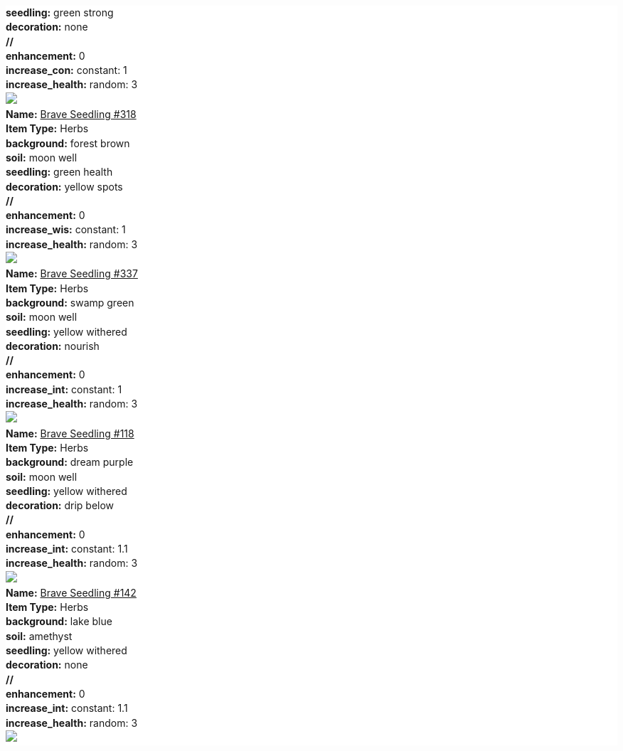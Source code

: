 <div><strong>seedling:</strong> green strong</div>
<div><strong>decoration:</strong> none</div>
<div><strong>//</strong></div><div><strong>enhancement:</strong> 0</div>
<div><strong>increase_con:</strong> constant: 1</div>
<div><strong>increase_health:</strong> random: 3</div>
</div>
<div class="item_thumbnail">
<a href="https://mintgarden.io/nfts/nft1eutwvu24s0xdjg6mct46kr2ljdc7h9p8jcjkz7u4u9fsen5v7ffspzgtd5"><img loading="lazy" src="https://assets.mainnet.mintgarden.io/thumbnails/5e3aeaf8ae0d858c8e87ac8374806f1d841a3190a329aa26ae901ad655aa4d43.png"></a>
<div><strong>Name:</strong> <a href="https://mintgarden.io/nfts/nft1eutwvu24s0xdjg6mct46kr2ljdc7h9p8jcjkz7u4u9fsen5v7ffspzgtd5">Brave Seedling #318</a></div>
<div><strong>Item Type:</strong> Herbs</div>
<div><strong>background:</strong> forest brown</div>
<div><strong>soil:</strong> moon well</div>
<div><strong>seedling:</strong> green health</div>
<div><strong>decoration:</strong> yellow spots</div>
<div><strong>//</strong></div><div><strong>enhancement:</strong> 0</div>
<div><strong>increase_wis:</strong> constant: 1</div>
<div><strong>increase_health:</strong> random: 3</div>
</div>
<div class="item_thumbnail">
<a href="https://mintgarden.io/nfts/nft199nz3u8v53r4wac9tml62jx7nqczvdtr0kasm39hw3ylkywc4rmstqqv3k"><img loading="lazy" src="https://assets.mainnet.mintgarden.io/thumbnails/b3921ed78695a99dcac9bac28170a7890fea69374150a37380e6600c4f295320.png"></a>
<div><strong>Name:</strong> <a href="https://mintgarden.io/nfts/nft199nz3u8v53r4wac9tml62jx7nqczvdtr0kasm39hw3ylkywc4rmstqqv3k">Brave Seedling #337</a></div>
<div><strong>Item Type:</strong> Herbs</div>
<div><strong>background:</strong> swamp green</div>
<div><strong>soil:</strong> moon well</div>
<div><strong>seedling:</strong> yellow withered</div>
<div><strong>decoration:</strong> nourish</div>
<div><strong>//</strong></div><div><strong>enhancement:</strong> 0</div>
<div><strong>increase_int:</strong> constant: 1</div>
<div><strong>increase_health:</strong> random: 3</div>
</div>
<div class="item_thumbnail">
<a href="https://mintgarden.io/nfts/nft1e2ucl9jcswedvx4pz0qjpx8jq6mlxncx7c5q4xqfswgxyal8ky3qyyhpdx"><img loading="lazy" src="https://assets.mainnet.mintgarden.io/thumbnails/0721d2aff66992119291011e518523fc676d167dfc10d5984acd04c4a886239d.png"></a>
<div><strong>Name:</strong> <a href="https://mintgarden.io/nfts/nft1e2ucl9jcswedvx4pz0qjpx8jq6mlxncx7c5q4xqfswgxyal8ky3qyyhpdx">Brave Seedling #118</a></div>
<div><strong>Item Type:</strong> Herbs</div>
<div><strong>background:</strong> dream purple</div>
<div><strong>soil:</strong> moon well</div>
<div><strong>seedling:</strong> yellow withered</div>
<div><strong>decoration:</strong> drip below</div>
<div><strong>//</strong></div><div><strong>enhancement:</strong> 0</div>
<div><strong>increase_int:</strong> constant: 1.1</div>
<div><strong>increase_health:</strong> random: 3</div>
</div>
<div class="item_thumbnail">
<a href="https://mintgarden.io/nfts/nft1s0k7p74a62lsyk7e7ja5r9efnmc6kpdsluhknuja4fpseqzfm4zs58ngad"><img loading="lazy" src="https://assets.mainnet.mintgarden.io/thumbnails/47645176ae930b7f0cb3e46dec35af0bae39545f1dd7c184a128f6e9fa869abb.png"></a>
<div><strong>Name:</strong> <a href="https://mintgarden.io/nfts/nft1s0k7p74a62lsyk7e7ja5r9efnmc6kpdsluhknuja4fpseqzfm4zs58ngad">Brave Seedling #142</a></div>
<div><strong>Item Type:</strong> Herbs</div>
<div><strong>background:</strong> lake blue</div>
<div><strong>soil:</strong> amethyst</div>
<div><strong>seedling:</strong> yellow withered</div>
<div><strong>decoration:</strong> none</div>
<div><strong>//</strong></div><div><strong>enhancement:</strong> 0</div>
<div><strong>increase_int:</strong> constant: 1.1</div>
<div><strong>increase_health:</strong> random: 3</div>
</div>
<div class="item_thumbnail">
<a href="https://mintgarden.io/nfts/nft1lv8sn93svy3xejkgn3f64pc8xcwp9r8xdx2lp3a7xj6395gmka0qh24xet"><img loading="lazy" src="https://assets.mainnet.mintgarden.io/thumbnails/f8e056d78f05f6f97c2223d27894aa869549e7fab971b3310022d2ae43af52f6.png"></a>